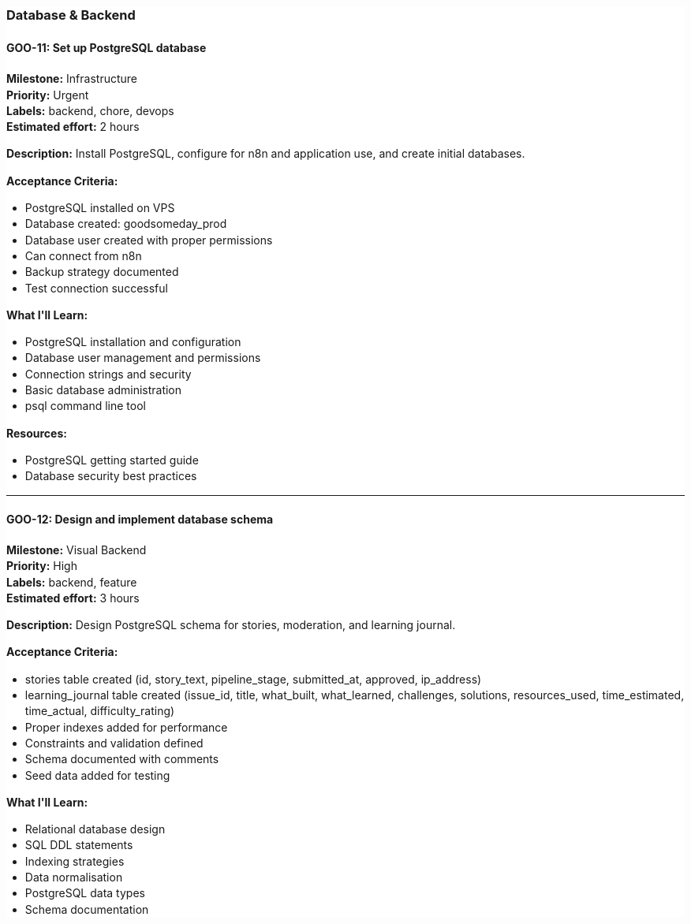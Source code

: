 
### Database & Backend

#### GOO-11: Set up PostgreSQL database

**Milestone:** Infrastructure  
**Priority:** Urgent  
**Labels:** backend, chore, devops  
**Estimated effort:** 2 hours

**Description:**
Install PostgreSQL, configure for n8n and application use, and create initial databases.

**Acceptance Criteria:**
- PostgreSQL installed on VPS
- Database created: goodsomeday_prod
- Database user created with proper permissions
- Can connect from n8n
- Backup strategy documented
- Test connection successful

**What I'll Learn:**
- PostgreSQL installation and configuration
- Database user management and permissions
- Connection strings and security
- Basic database administration
- psql command line tool

**Resources:**
- PostgreSQL getting started guide
- Database security best practices

---

#### GOO-12: Design and implement database schema

**Milestone:** Visual Backend  
**Priority:** High  
**Labels:** backend, feature  
**Estimated effort:** 3 hours

**Description:**
Design PostgreSQL schema for stories, moderation, and learning journal.

**Acceptance Criteria:**
- stories table created (id, story_text, pipeline_stage, submitted_at, approved, ip_address)
- learning_journal table created (issue_id, title, what_built, what_learned, challenges, solutions, resources_used, time_estimated, time_actual, difficulty_rating)
- Proper indexes added for performance
- Constraints and validation defined
- Schema documented with comments
- Seed data added for testing

**What I'll Learn:**
- Relational database design
- SQL DDL statements
- Indexing strategies
- Data normalisation
- PostgreSQL data types
- Schema documentation

